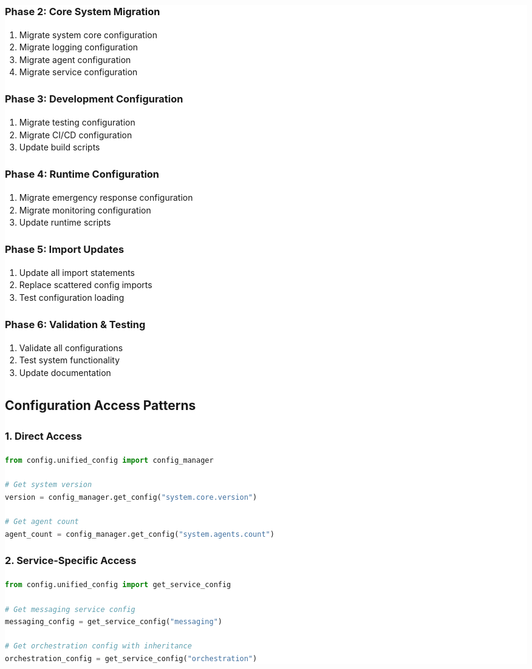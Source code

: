 ### Phase 2: Core System Migration
1. Migrate system core configuration
2. Migrate logging configuration
3. Migrate agent configuration
4. Migrate service configuration

### Phase 3: Development Configuration
1. Migrate testing configuration
2. Migrate CI/CD configuration
3. Update build scripts

### Phase 4: Runtime Configuration
1. Migrate emergency response configuration
2. Migrate monitoring configuration
3. Update runtime scripts

### Phase 5: Import Updates
1. Update all import statements
2. Replace scattered config imports
3. Test configuration loading

### Phase 6: Validation & Testing
1. Validate all configurations
2. Test system functionality
3. Update documentation

## Configuration Access Patterns

### 1. Direct Access
```python
from config.unified_config import config_manager

# Get system version
version = config_manager.get_config("system.core.version")

# Get agent count
agent_count = config_manager.get_config("system.agents.count")
```

### 2. Service-Specific Access
```python
from config.unified_config import get_service_config

# Get messaging service config
messaging_config = get_service_config("messaging")

# Get orchestration config with inheritance
orchestration_config = get_service_config("orchestration")
```
